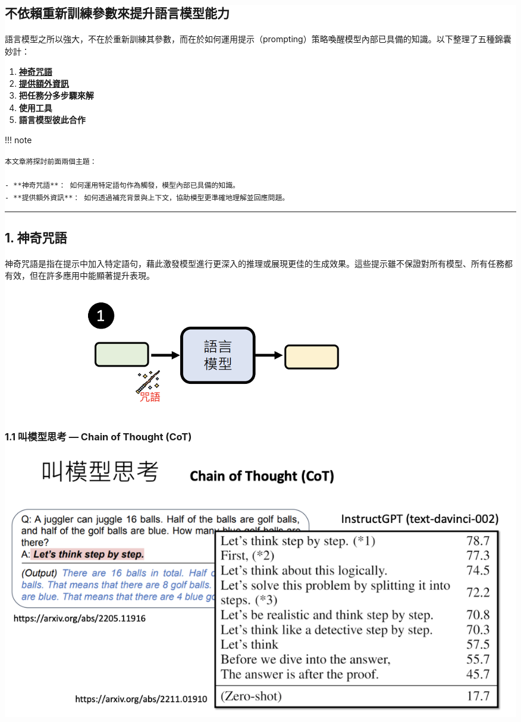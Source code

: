 
## 不依賴重新訓練參數來提升語言模型能力
語言模型之所以強大，不在於重新訓練其參數，而在於如何運用提示（prompting）策略喚醒模型內部已具備的知識。以下整理了五種錦囊妙計：

1. **[神奇咒語](#1)**
2. **[提供額外資訊](#2)**
3. **把任務分多步驟來解**
4. **使用工具**
5. **語言模型彼此合作**

!!! note

    本文章將探討前面兩個主題：

    - **神奇咒語**： 如何運用特定語句作為觸發，模型內部已具備的知識。
    - **提供額外資訊**： 如何透過補充背景與上下文，協助模型更準確地理解並回應問題。

---

## 1. 神奇咒語

神奇咒語是指在提示中加入特定語句，藉此激發模型進行更深入的推理或展現更佳的生成效果。這些提示雖不保證對所有模型、所有任務都有效，但在許多應用中能顯著提升表現。

![](./images/img3-16.png)

### 1.1 叫模型思考 — Chain of Thought (CoT)

![](./images/img3-2.png)
